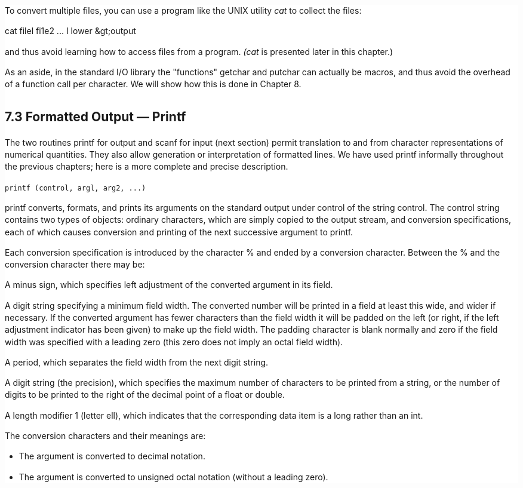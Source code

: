 To convert multiple files, you can use a program like the UNIX utility
_cat_ to collect the files:

cat filel fi1e2 ... I lower \&gt;output

and thus avoid learning how to access files from a program. _(cat_ is
presented later in this chapter.)

As an aside, in the standard I/O library the "functions" getchar and
putchar can actually be macros, and thus avoid the overhead of a function
call per character. We will show how this is done in Chapter 8.

7.3 Formatted Output — Printf
-----------------------------

The two routines printf for output and scanf for input (next section) permit translation to and from character representations of numerical
quantities. They also allow generation or interpretation of formatted lines.
We have used printf informally throughout the previous chapters; here is
a more complete and precise description.

    printf (control, argl, arg2, ...)

printf converts, formats, and prints its arguments on the standard output
under control of the string control. The control string contains two types
of objects: ordinary characters, which are simply copied to the output
stream, and conversion specifications, each of which causes conversion and
printing of the next successive argument to printf.

[comment]: <> (page 146 , 146 THE C PROGRAMMING LANGUAGE CHAPTER 7 )

Each conversion specification is introduced by the character % and ended
by a conversion character. Between the % and the conversion character
there may be:

A minus sign, which specifies left adjustment of the converted argument
in its field.

A digit string specifying a minimum field width. The converted number
will be printed in a field at least this wide, and wider if necessary. If the
converted argument has fewer characters than the field width it will be
padded on the left (or right, if the left adjustment indicator has been
given) to make up the field width. The padding character is blank normally and zero if the field width was specified with a leading zero (this
zero does not imply an octal field width).

A period, which separates the field width from the next digit string.

A digit string (the precision), which specifies the maximum number of
characters to be printed from a string, or the number of digits to be
printed to the right of the decimal point of a float or double.

A length modifier 1 (letter ell), which indicates that the corresponding
data item is a long rather than an int.

The conversion characters and their meanings are:

- The argument is converted to decimal notation.

- The argument is converted to unsigned octal notation
    (without a leading zero).


[comment]: <> (page 144 , 144 THE C PROGRAMMING LANGUAGE CHAPTER 7 )
[comment]: <> (page 145 , 145 THE C PROGRAMMING LANGUAGE CHAPTER 7 )
[comment]: <> (page 147 , 147 THE C PROGRAMMING LANGUAGE CHAPTER 7 )
[comment]: <> (page 148 , 148 THE C PROGRAMMING LANGUAGE CHAPTER 7 )
[comment]: <> (page 149 , 149 THE C PROGRAMMING LANGUAGE CHAPTER 7 )
[comment]: <> (page 150 , 150 THE C PROGRAMMING LANGUAGE CHAPTER 7 )
[comment]: <> (page 151 , 151 THE C PROGRAMMING LANGUAGE CHAPTER 7 )
[comment]: <> (page 152 , 152 THE C PROGRAMMING LANGUAGE CHAPTER 7 )
[comment]: <> (page 153 , 153 THE C PROGRAMMING LANGUAGE CHAPTER 7 )
[comment]: <> (page 154 , 154 THE C PROGRAMMING LANGUAGE CHAPTER 7 )
[comment]: <> (page 155 , 155 THE C PROGRAMMING LANGUAGE CHAPTER 7 )
[comment]: <> (page 156 , 156 THE C PROGRAMMING LANGUAGE CHAPTER 7 )
[comment]: <> (page 157 , 157 THE C PROGRAMMING LANGUAGE CHAPTER 7 )